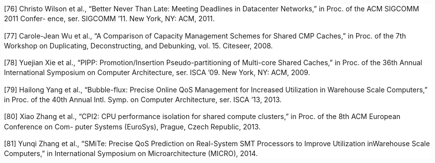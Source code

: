 [76] Christo Wilson et al., “Better Never Than Late: Meeting Deadlines in
Datacenter Networks,” in Proc. of the ACM SIGCOMM 2011 Confer-
ence, ser. SIGCOMM ’11. New York, NY: ACM, 2011.

[77] Carole-Jean Wu et al., “A Comparison of Capacity Management
Schemes for Shared CMP Caches,” in Proc. of the 7th Workshop on
Duplicating, Deconstructing, and Debunking, vol. 15. Citeseer, 2008.

[78] Yuejian Xie et al., “PIPP: Promotion/Insertion Pseudo-partitioning of
Multi-core Shared Caches,” in Proc. of the 36th Annual International
Symposium on Computer Architecture, ser. ISCA ’09. New York, NY:
ACM, 2009.

[79] Hailong Yang et al., “Bubble-flux: Precise Online QoS Management
for Increased Utilization in Warehouse Scale Computers,” in Proc. of
the 40th Annual Intl. Symp. on Computer Architecture, ser. ISCA ’13,
2013.

[80] Xiao Zhang et al., “CPI2: CPU performance isolation for shared compute
clusters,” in Proc. of the 8th ACM European Conference on Com-
puter Systems (EuroSys), Prague, Czech Republic, 2013.

[81] Yunqi Zhang et al., “SMiTe: Precise QoS Prediction on Real-System
SMT Processors to Improve Utilization inWarehouse Scale Computers,”
in International Symposium on Microarchitecture (MICRO), 2014.

	
